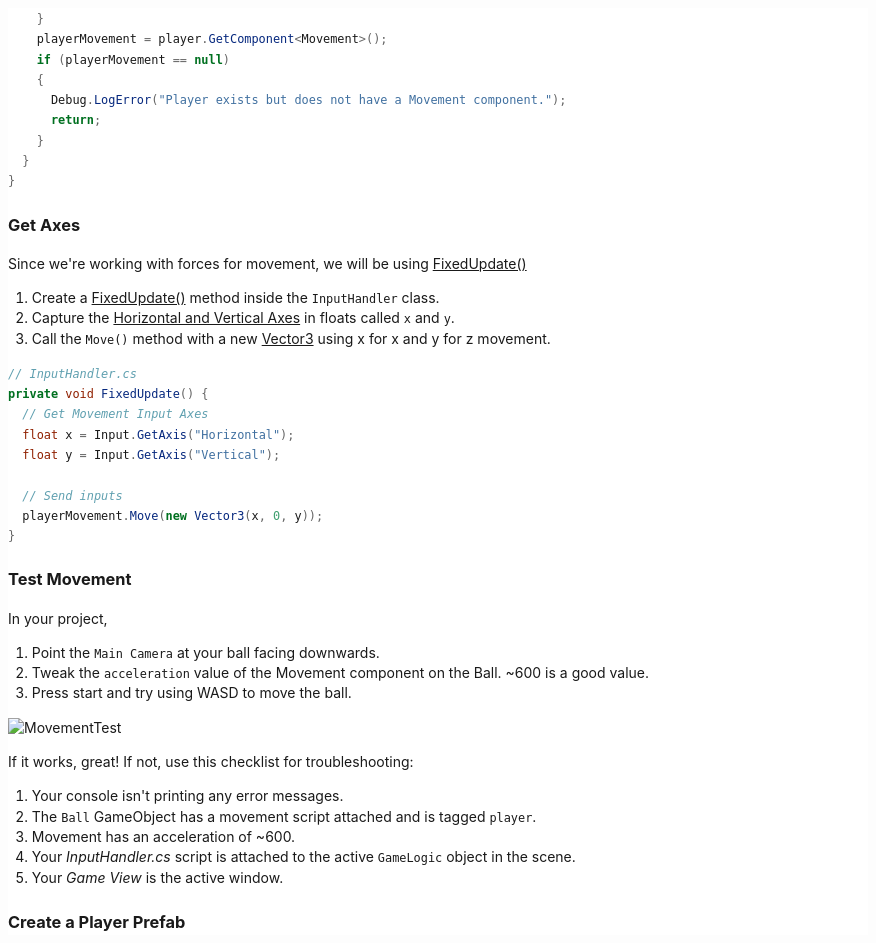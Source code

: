 ```cs
    }
    playerMovement = player.GetComponent<Movement>();
    if (playerMovement == null)
    {
      Debug.LogError("Player exists but does not have a Movement component.");
      return;
    }
  }
}
```

### Get Axes

Since we're working with forces for movement, we will be using [FixedUpdate()](https://docs.unity3d.com/ScriptReference/PlayerLoop.FixedUpdate.html)

1. Create a [FixedUpdate()](https://docs.unity3d.com/ScriptReference/PlayerLoop.FixedUpdate.html) method inside the `InputHandler` class.
2. Capture the [Horizontal and Vertical Axes](https://docs.unity3d.com/ScriptReference/Input.GetAxis.html) in floats called `x` and `y`.
3. Call the `Move()` method with a new [Vector3](https://docs.unity3d.com/ScriptReference/Vector3.html) using x for x and y for z movement.

```cs
// InputHandler.cs
private void FixedUpdate() {
  // Get Movement Input Axes 
  float x = Input.GetAxis("Horizontal");
  float y = Input.GetAxis("Vertical");

  // Send inputs 
  playerMovement.Move(new Vector3(x, 0, y));
}
```

### Test Movement

In your project,

1. Point the `Main Camera` at your ball facing downwards.
2. Tweak the `acceleration` value of the Movement component on the Ball. ~600 is a good value.
3. Press start and try using WASD to move the ball.

![MovementTest](./Resources/MovementTest.gif)

If it works, great! If not, use this checklist for troubleshooting:

1. Your console isn't printing any error messages.
2. The `Ball` GameObject has a movement script attached and is tagged `player`.
3. Movement has an acceleration of ~600.
4. Your *InputHandler.cs* script is attached to the active `GameLogic` object in the scene.
5. Your *Game View* is the active window.

### Create a Player Prefab
